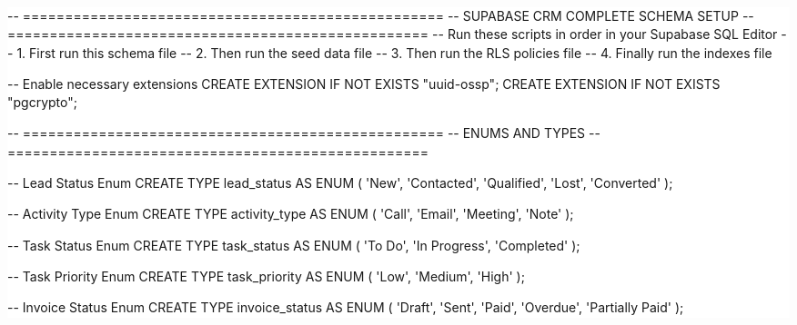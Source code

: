 -- ==================================================
-- SUPABASE CRM COMPLETE SCHEMA SETUP
-- ==================================================
-- Run these scripts in order in your Supabase SQL Editor
-- 1. First run this schema file
-- 2. Then run the seed data file
-- 3. Then run the RLS policies file
-- 4. Finally run the indexes file

-- Enable necessary extensions
CREATE EXTENSION IF NOT EXISTS "uuid-ossp";
CREATE EXTENSION IF NOT EXISTS "pgcrypto";

-- ==================================================
-- ENUMS AND TYPES
-- ==================================================

-- Lead Status Enum
CREATE TYPE lead_status AS ENUM (
    'New',
    'Contacted', 
    'Qualified',
    'Lost',
    'Converted'
);

-- Activity Type Enum
CREATE TYPE activity_type AS ENUM (
    'Call',
    'Email', 
    'Meeting',
    'Note'
);

-- Task Status Enum
CREATE TYPE task_status AS ENUM (
    'To Do',
    'In Progress',
    'Completed'
);

-- Task Priority Enum
CREATE TYPE task_priority AS ENUM (
    'Low',
    'Medium',
    'High'
);

-- Invoice Status Enum
CREATE TYPE invoice_status AS ENUM (
    'Draft',
    'Sent',
    'Paid',
    'Overdue',
    'Partially Paid'
);
